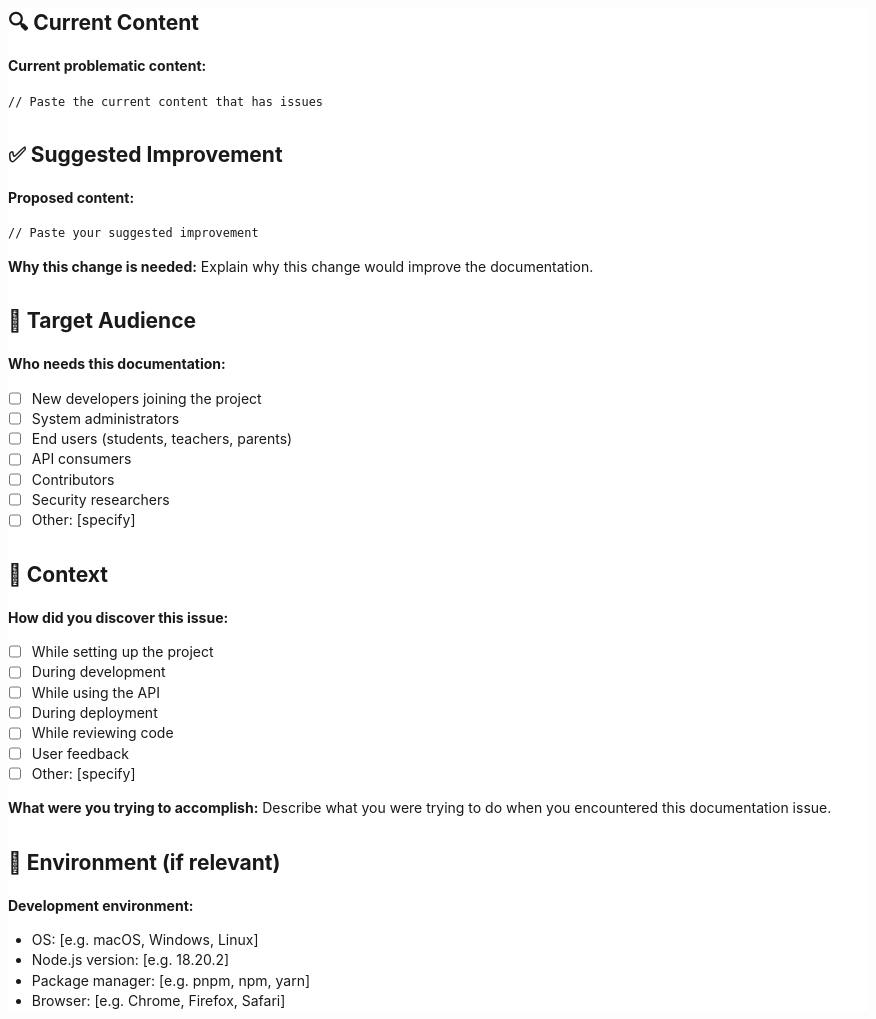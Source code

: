 ## 🔍 Current Content


**Current problematic content:**
```markdown
// Paste the current content that has issues
```

## ✅ Suggested Improvement


**Proposed content:**
```markdown
// Paste your suggested improvement
```

**Why this change is needed:**
Explain why this change would improve the documentation.

## 👥 Target Audience


**Who needs this documentation:**
- [ ] New developers joining the project
- [ ] System administrators
- [ ] End users (students, teachers, parents)
- [ ] API consumers
- [ ] Contributors
- [ ] Security researchers
- [ ] Other: [specify]

## 🎯 Context


**How did you discover this issue:**
- [ ] While setting up the project
- [ ] During development
- [ ] While using the API
- [ ] During deployment
- [ ] While reviewing code
- [ ] User feedback
- [ ] Other: [specify]

**What were you trying to accomplish:**
Describe what you were trying to do when you encountered this documentation issue.

## 📱 Environment (if relevant)


**Development environment:**
- OS: [e.g. macOS, Windows, Linux]
- Node.js version: [e.g. 18.20.2]
- Package manager: [e.g. pnpm, npm, yarn]
- Browser: [e.g. Chrome, Firefox, Safari]
